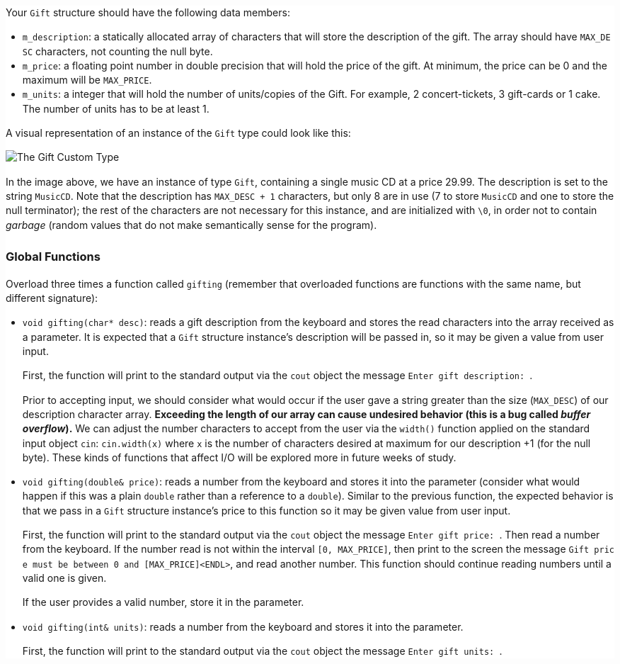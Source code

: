 Your `Gift` structure should have the following data members:

- `m_description`: a statically allocated array of characters that will store the description of the gift. The array should have `MAX_DESC` characters, not counting the null byte.
- `m_price`: a floating point number in double precision that will hold the price of the gift. At minimum, the price can be 0 and the maximum will be `MAX_PRICE`.
- `m_units`: a integer that will hold the number of units/copies of the Gift. For example, 2 concert-tickets, 3 gift-cards or 1 cake. The number of units has to be at least 1.

A visual representation of an instance of the `Gift` type could look like this:

![The `Gift` Custom Type](images/gift.v1.png)

In the image above, we have an instance of type `Gift`, containing a single music CD at a price 29.99. The description is set to the string `MusicCD`. Note that the description has `MAX_DESC + 1` characters, but only 8 are in use (7 to store `MusicCD` and one to store the null terminator); the rest of the characters are not necessary for this instance, and are initialized with `\0`, in order not to contain *garbage* (random values that do not make semantically sense for the program).



### Global Functions

Overload three times a function called `gifting` (remember that overloaded functions are functions with the same name, but different signature):

- `void gifting(char* desc)`: reads a gift description from the keyboard and stores the read characters into the array received as a parameter. It is expected that a `Gift` structure instance’s description will be passed in, so it may be given a value from user input.
  
  First, the function will print to the standard output via the `cout` object the message `Enter gift description: `.

  Prior to accepting input, we should consider what would occur if the user gave a string greater than the size (`MAX_DESC`) of our description character array. **Exceeding the length of our array can cause undesired behavior (this is a bug called *buffer overflow*).** We can adjust the number characters to accept from the user via the `width()` function applied on the standard input object `cin`: `cin.width(x)` where `x` is the number of characters desired at maximum for our description +1 (for the null byte). These kinds of functions that affect I/O will be explored more in future weeks of study.

- `void gifting(double& price)`: reads a number from the keyboard and stores it into the parameter (consider what would happen if this was a plain `double` rather than a reference to a `double`). Similar to the previous function, the expected behavior is that we pass in a `Gift` structure instance’s price to this function so it may be given value from user input.

  First, the function will print to the standard output via the `cout` object the message `Enter gift price: `.  Then read a number from the keyboard. If the number read is not within the interval `[0, MAX_PRICE]`, then print to the screen the message `Gift price must be between 0 and [MAX_PRICE]<ENDL>`, and read another number. This function should continue reading numbers until a valid one is given.

  If the user provides a valid number, store it in the parameter.

- `void gifting(int& units)`: reads a number from the keyboard and stores it into the parameter.

  First, the function will print to the standard output via the `cout` object the message `Enter gift units: `.
